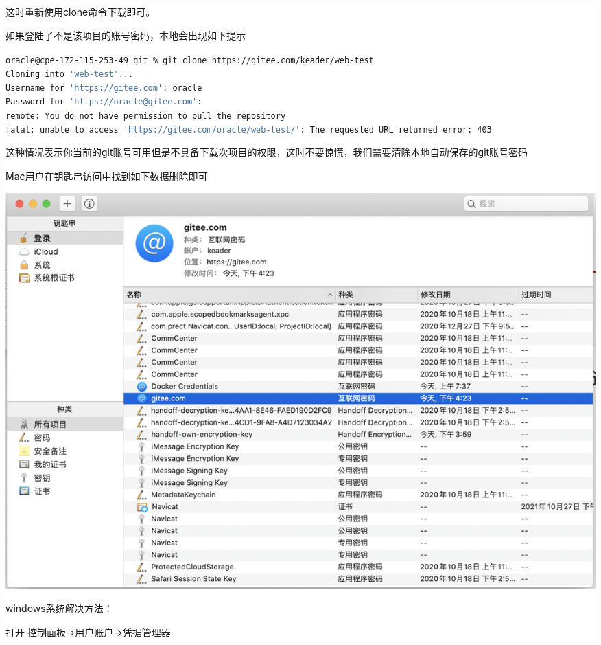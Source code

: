 这时重新使用clone命令下载即可。

如果登陆了不是该项目的账号密码，本地会出现如下提示

```sh
oracle@cpe-172-115-253-49 git % git clone https://gitee.com/keader/web-test
Cloning into 'web-test'...
Username for 'https://gitee.com': oracle
Password for 'https://oracle@gitee.com': 
remote: You do not have permission to pull the repository
fatal: unable to access 'https://gitee.com/oracle/web-test/': The requested URL returned error: 403

```

这种情况表示你当前的git账号可用但是不具备下载次项目的权限，这时不要惊慌，我们需要清除本地自动保存的git账号密码

Mac用户在钥匙串访问中找到如下数据删除即可

![p11](p11.png)

windows系统解决方法：

打开 控制面板->用户账户->凭据管理器
